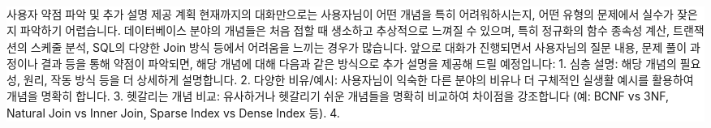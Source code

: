 사용자 약점 파악 및 추가 설명 제공 계획
현재까지의 대화만으로는 사용자님이 어떤 개념을 특히 어려워하시는지, 어떤 유형의 문제에서 실수가 잦은지 파악하기 어렵습니다. 데이터베이스 분야의 개념들은 처음 접할 때 생소하고 추상적으로 느껴질 수 있으며, 특히 정규화의 함수 종속성 계산, 트랜잭션의 스케줄 분석, SQL의 다양한 Join 방식 등에서 어려움을 느끼는 경우가 많습니다.
앞으로 대화가 진행되면서 사용자님의 질문 내용, 문제 풀이 과정이나 결과 등을 통해 약점이 파악되면, 해당 개념에 대해 다음과 같은 방식으로 추가 설명을 제공해 드릴 예정입니다:
1.
심층 설명: 해당 개념의 필요성, 원리, 작동 방식 등을 더 상세하게 설명합니다.
2.
다양한 비유/예시: 사용자님이 익숙한 다른 분야의 비유나 더 구체적인 실생활 예시를 활용하여 개념을 명확히 합니다.
3.
헷갈리는 개념 비교: 유사하거나 헷갈리기 쉬운 개념들을 명확히 비교하여 차이점을 강조합니다 (예: BCNF vs 3NF, Natural Join vs Inner Join, Sparse Index vs Dense Index 등).
4.
